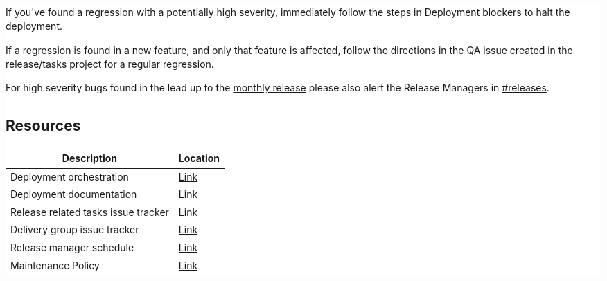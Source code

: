 If you've found a regression with a potentially high [severity], immediately follow the steps in [Deployment blockers] to halt the deployment.

If a regression is found in a new feature, and only that feature is affected, follow the directions in the QA issue created in the [release/tasks] project for a regular regression.

For high severity bugs found in the lead up to the [monthly release](/handbook/engineering/releases/) please also alert the Release Managers in [#releases].

## Resources

| Description        | Location            |
|--------------------|---------------------|
| Deployment orchestration | [Link](https://gitlab.com/gitlab-org/release-tools/) |
| Deployment documentation | [Link](https://gitlab.com/gitlab-org/release/docs) |
| Release related tasks issue tracker | [Link](https://gitlab.com/gitlab-org/release/tasks/) |
| Delivery group issue tracker | [Link](https://gitlab.com/gitlab-com/gl-infra/delivery/issues) |
| Release manager schedule | [Link](https://about.gitlab.com/community/release-managers/) |
| Maintenance Policy | [Link](https://docs.gitlab.com/ee/policy/maintenance.html) |

[canary]: /handbook/engineering#canary-testing
[gitlab-org/gitlab]: https://gitlab.com/gitlab-org/gitlab
[release-tools]: https://gitlab.com/gitlab-org/release-tools
[release/tasks]: https://gitlab.com/gitlab-org/release/tasks/
[labels of importance]: #labels-of-importance
[severity]: /handbook/engineering/infrastructure/engineering-productivity/issue-triage/#severity
[#releases]: https://gitlab.slack.com/archives/C0XM5UU6B
[Deployment blockers]: /handbook/engineering/deployments-and-releases/deployments/#deployment-blockers
[post-deploy migrations]: https://docs.gitlab.com/ee/development/database/post_deployment_migrations.html
[post-deploy migration pipeline documentation]: https://gitlab.com/gitlab-org/release/docs/-/tree/master/general/post_deploy_migration
